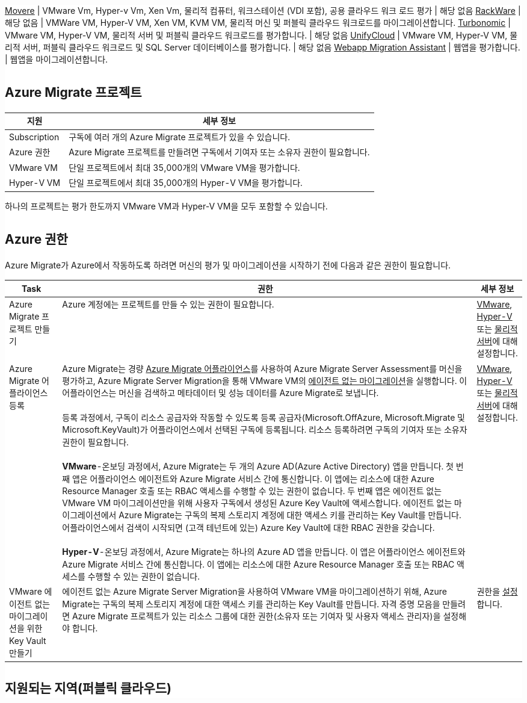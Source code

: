 [Movere](https://www.movere.io/) | VMware Vm, Hyper-v Vm, Xen Vm, 물리적 컴퓨터, 워크스테이션 (VDI 포함), 공용 클라우드 워크 로드 평가 | 해당 없음
[RackWare](https://go.microsoft.com/fwlink/?linkid=2102735) | 해당 없음 | VMWare VM, Hyper-V VM, Xen VM, KVM VM, 물리적 머신 및 퍼블릭 클라우드 워크로드를 마이그레이션합니다. 
[Turbonomic](https://go.microsoft.com/fwlink/?linkid=2094295)  | VMware VM, Hyper-V VM, 물리적 서버 및 퍼블릭 클라우드 워크로드를 평가합니다. | 해당 없음
[UnifyCloud](https://go.microsoft.com/fwlink/?linkid=2097195) | VMware VM, Hyper-V VM, 물리적 서버, 퍼블릭 클라우드 워크로드 및 SQL Server 데이터베이스를 평가합니다. | 해당 없음
[Webapp Migration Assistant](https://appmigration.microsoft.com/) | 웹앱을 평가합니다. | 웹앱을 마이그레이션합니다.


## <a name="azure-migrate-projects"></a>Azure Migrate 프로젝트

**지원** | **세부 정보**
--- | ---
Subscription | 구독에 여러 개의 Azure Migrate 프로젝트가 있을 수 있습니다.
Azure 권한 | Azure Migrate 프로젝트를 만들려면 구독에서 기여자 또는 소유자 권한이 필요합니다.
VMware VM  | 단일 프로젝트에서 최대 35,000개의 VMware VM을 평가합니다.
Hyper-V VM    | 단일 프로젝트에서 최대 35,000개의 Hyper-V VM을 평가합니다.

하나의 프로젝트는 평가 한도까지 VMware VM과 Hyper-V VM을 모두 포함할 수 있습니다.

## <a name="azure-permissions"></a>Azure 권한

Azure Migrate가 Azure에서 작동하도록 하려면 머신의 평가 및 마이그레이션을 시작하기 전에 다음과 같은 권한이 필요합니다.

**Task** | **권한** | **세부 정보**
--- | --- | ---
Azure Migrate 프로젝트 만들기 | Azure 계정에는 프로젝트를 만들 수 있는 권한이 필요합니다. | [VMware](tutorial-prepare-vmware.md#assign-permissions-to-create-project), [Hyper-V](tutorial-prepare-hyper-v.md#assign-permissions-to-create-project) 또는 [물리적 서버](tutorial-prepare-physical.md#assign-permissions-to-create-project)에 대해 설정합니다.
Azure Migrate 어플라이언스 등록| Azure Migrate는 경량 [Azure Migrate 어플라이언스](migrate-appliance.md)를 사용하여 Azure Migrate Server Assessment를 머신을 평가하고, Azure Migrate Server Migration을 통해 VMware VM의 [에이전트 없는 마이그레이션](server-migrate-overview.md)을 실행합니다. 이 어플라이언스는 머신을 검색하고 메타데이터 및 성능 데이터를 Azure Migrate로 보냅니다.<br/><br/> 등록 과정에서, 구독이 리소스 공급자와 작동할 수 있도록 등록 공급자(Microsoft.OffAzure, Microsoft.Migrate 및 Microsoft.KeyVault)가 어플라이언스에서 선택된 구독에 등록됩니다. 리소스 등록하려면 구독의 기여자 또는 소유자 권한이 필요합니다.<br/><br/> **VMware**-온보딩 과정에서, Azure Migrate는 두 개의 Azure AD(Azure Active Directory) 앱을 만듭니다. 첫 번째 앱은 어플라이언스 에이전트와 Azure Migrate 서비스 간에 통신합니다. 이 앱에는 리소스에 대한 Azure Resource Manager 호출 또는 RBAC 액세스를 수행할 수 있는 권한이 없습니다. 두 번째 앱은 에이전트 없는 VMware VM 마이그레이션만을 위해 사용자 구독에서 생성된 Azure Key Vault에 액세스합니다. 에이전트 없는 마이그레이션에서 Azure Migrate는 구독의 복제 스토리지 계정에 대한 액세스 키를 관리하는 Key Vault를 만듭니다. 어플라이언스에서 검색이 시작되면 (고객 테넌트에 있는) Azure Key Vault에 대한 RBAC 권한을 갖습니다.<br/><br/> **Hyper-V**-온보딩 과정에서, Azure Migrate는 하나의 Azure AD 앱을 만듭니다. 이 앱은 어플라이언스 에이전트와 Azure Migrate 서비스 간에 통신합니다. 이 앱에는 리소스에 대한 Azure Resource Manager 호출 또는 RBAC 액세스를 수행할 수 있는 권한이 없습니다. | [VMware](tutorial-prepare-vmware.md#assign-permissions-to-create-azure-ad-apps), [Hyper-V](tutorial-prepare-hyper-v.md#assign-permissions-to-create-azure-ad-apps) 또는 [물리적 서버](tutorial-prepare-physical.md#assign-permissions-to-register-the-appliance)에 대해 설정합니다.
VMware 에이전트 없는 마이그레이션을 위한 Key Vault 만들기 | 에이전트 없는 Azure Migrate Server Migration을 사용하여 VMware VM을 마이그레이션하기 위해, Azure Migrate는 구독의 복제 스토리지 계정에 대한 액세스 키를 관리하는 Key Vault를 만듭니다. 자격 증명 모음을 만들려면 Azure Migrate 프로젝트가 있는 리소스 그룹에 대한 권한(소유자 또는 기여자 및 사용자 액세스 관리자)을 설정해야 합니다. | 권한을 [설정](tutorial-prepare-vmware.md#assign-permissions-to-create-a-key-vault)합니다.

## <a name="supported-geographies-public-cloud"></a>지원되는 지역(퍼블릭 클라우드)
